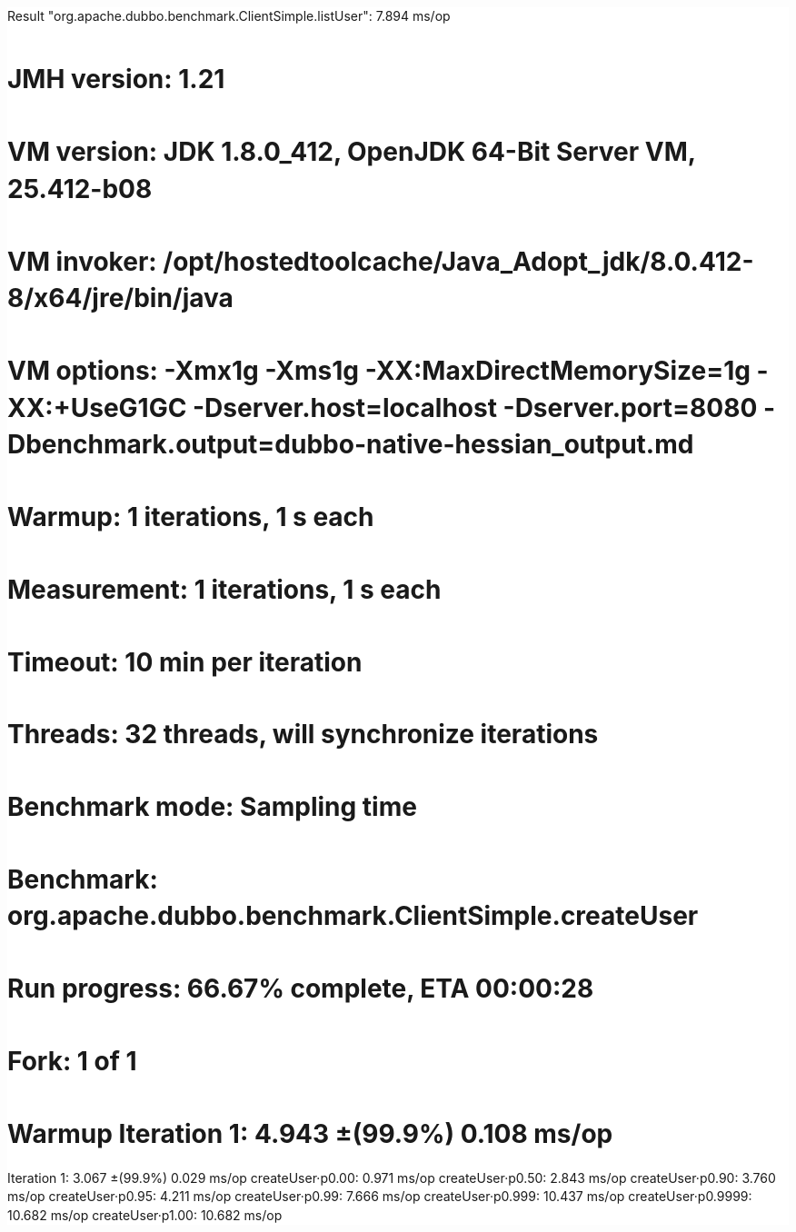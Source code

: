 
Result "org.apache.dubbo.benchmark.ClientSimple.listUser":
  7.894 ms/op


# JMH version: 1.21
# VM version: JDK 1.8.0_412, OpenJDK 64-Bit Server VM, 25.412-b08
# VM invoker: /opt/hostedtoolcache/Java_Adopt_jdk/8.0.412-8/x64/jre/bin/java
# VM options: -Xmx1g -Xms1g -XX:MaxDirectMemorySize=1g -XX:+UseG1GC -Dserver.host=localhost -Dserver.port=8080 -Dbenchmark.output=dubbo-native-hessian_output.md
# Warmup: 1 iterations, 1 s each
# Measurement: 1 iterations, 1 s each
# Timeout: 10 min per iteration
# Threads: 32 threads, will synchronize iterations
# Benchmark mode: Sampling time
# Benchmark: org.apache.dubbo.benchmark.ClientSimple.createUser

# Run progress: 66.67% complete, ETA 00:00:28
# Fork: 1 of 1
# Warmup Iteration   1: 4.943 ±(99.9%) 0.108 ms/op
Iteration   1: 3.067 ±(99.9%) 0.029 ms/op
                 createUser·p0.00:   0.971 ms/op
                 createUser·p0.50:   2.843 ms/op
                 createUser·p0.90:   3.760 ms/op
                 createUser·p0.95:   4.211 ms/op
                 createUser·p0.99:   7.666 ms/op
                 createUser·p0.999:  10.437 ms/op
                 createUser·p0.9999: 10.682 ms/op
                 createUser·p1.00:   10.682 ms/op
